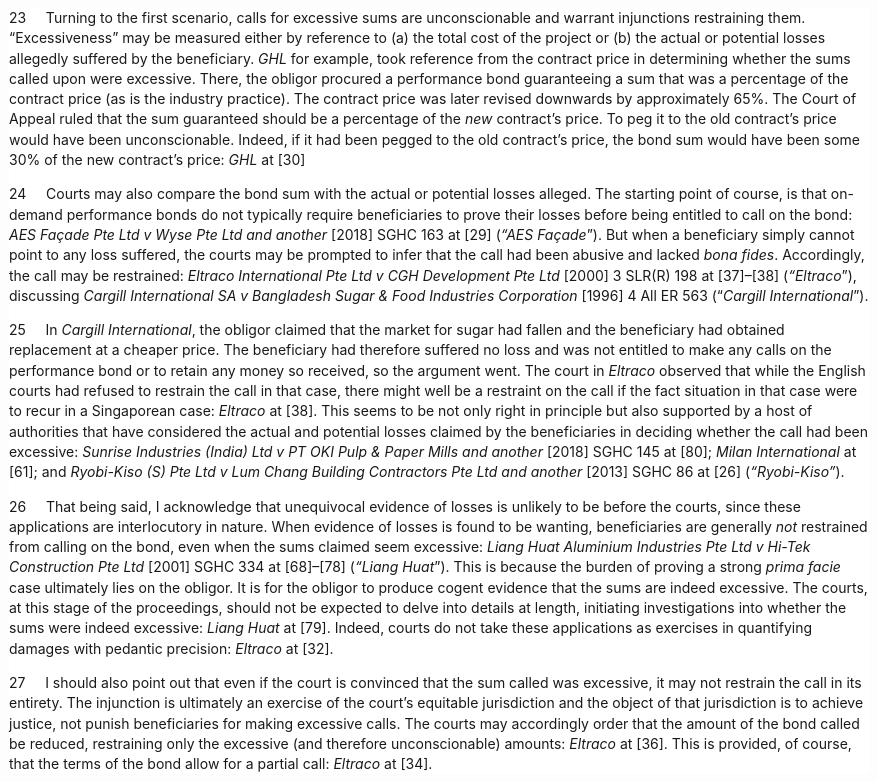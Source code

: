 23     Turning to the first scenario, calls for excessive sums are unconscionable and warrant injunctions restraining them. “Excessiveness” may be measured either by reference to (a) the total cost of the project or (b) the actual or potential losses allegedly suffered by the beneficiary. _GHL_ for example, took reference from the contract price in determining whether the sums called upon were excessive. There, the obligor procured a performance bond guaranteeing a sum that was a percentage of the contract price (as is the industry practice). The contract price was later revised downwards by approximately 65%. The Court of Appeal ruled that the sum guaranteed should be a percentage of the _new_ contract’s price. To peg it to the old contract’s price would have been unconscionable. Indeed, if it had been pegged to the old contract’s price, the bond sum would have been some 30% of the new contract’s price: _GHL_ at \[30\]

24     Courts may also compare the bond sum with the actual or potential losses alleged. The starting point of course, is that on-demand performance bonds do not typically require beneficiaries to prove their losses before being entitled to call on the bond: _AES Façade Pte Ltd v Wyse Pte Ltd and another_ <span class="citation">\[2018\] SGHC 163</span> at \[29\] (_“AES Façade_”). But when a beneficiary simply cannot point to any loss suffered, the courts may be prompted to infer that the call had been abusive and lacked _bona fides_. Accordingly, the call may be restrained: _Eltraco International Pte Ltd v CGH Development Pte Ltd_ <span class="citation">\[2000\] 3 SLR(R) 198</span> at \[37\]–\[38\] (_“Eltraco_”), discussing _Cargill International SA v Bangladesh Sugar & Food Industries Corporation_ \[1996\] 4 All ER 563 (“_Cargill International_”).

25     In _Cargill International_, the obligor claimed that the market for sugar had fallen and the beneficiary had obtained replacement at a cheaper price. The beneficiary had therefore suffered no loss and was not entitled to make any calls on the performance bond or to retain any money so received, so the argument went. The court in _Eltraco_ observed that while the English courts had refused to restrain the call in that case, there might well be a restraint on the call if the fact situation in that case were to recur in a Singaporean case: _Eltraco_ at \[38\]. This seems to be not only right in principle but also supported by a host of authorities that have considered the actual and potential losses claimed by the beneficiaries in deciding whether the call had been excessive: _Sunrise Industries (India) Ltd v PT OKI Pulp & Paper Mills and another_ <span class="citation">\[2018\] SGHC 145</span> at \[80\]; _Milan International_ at \[61\]; and _Ryobi-Kiso (S) Pte Ltd v Lum Chang Building Contractors Pte Ltd and another_ <span class="citation">\[2013\] SGHC 86</span> at \[26\] (_“Ryobi-Kiso”_).

26     That being said, I acknowledge that unequivocal evidence of losses is unlikely to be before the courts, since these applications are interlocutory in nature. When evidence of losses is found to be wanting, beneficiaries are generally _not_ restrained from calling on the bond, even when the sums claimed seem excessive: _Liang Huat Aluminium Industries Pte Ltd v Hi-Tek Construction Pte Ltd_ <span class="citation">\[2001\] SGHC 334</span> at \[68\]–\[78\] (_“Liang Huat_”). This is because the burden of proving a strong _prima facie_ case ultimately lies on the obligor. It is for the obligor to produce cogent evidence that the sums are indeed excessive. The courts, at this stage of the proceedings, should not be expected to delve into details at length, initiating investigations into whether the sums were indeed excessive: _Liang Huat_ at \[79\]. Indeed, courts do not take these applications as exercises in quantifying damages with pedantic precision: _Eltraco_ at \[32\].

27     I should also point out that even if the court is convinced that the sum called was excessive, it may not restrain the call in its entirety. The injunction is ultimately an exercise of the court’s equitable jurisdiction and the object of that jurisdiction is to achieve justice, not punish beneficiaries for making excessive calls. The courts may accordingly order that the amount of the bond called be reduced, restraining only the excessive (and therefore unconscionable) amounts: _Eltraco_ at \[36\]. This is provided, of course, that the terms of the bond allow for a partial call: _Eltraco_ at \[34\].


[^1]: Lee Boon Huat’s 1st Affidavit dated 23 July 2019 (“LBH1”) p 148
[^2]: LBH1 p 143
[^3]: LBH1 p 145
[^4]: LBH1 p 92
[^5]: LBH1 p 611
[^6]: LBH1 p 611
[^7]: AWS p 8 para 16
[^8]: LBH1 p 1505
[^9]: SKK p 130
[^10]: SKK p 134
[^11]: SKK p 134
[^12]: SKK p 162 - 164
[^13]: LBH1 p 106
[^14]: SKK p 138 - 139
[^15]: SKK p 159 - 161
[^16]: LBH1 p 95
[^17]: AWS p 40 paras 93-101
[^18]: SKK p132
[^19]: RWS p38 para 80(a)
[^20]: SKK p21 para 48
[^21]: SKK p 679
[^22]: SKK p 681
[^23]: AWS Appendix 1 at p 75 and RWS pp 53 – 64 para 110
[^24]: AWS pp 44 – 53, paras 107 – 125
[^25]: Applicant’s Bundle of Authorities Tab 16
[^26]: AWS p 39 para 91
[^27]: AWS pp 54-55 para 127
[^28]: AWS pp 56 – 57 paras 131-133
[^29]: AWS p 50 para 119(d); pp 66 – 67 paras 162–167.
[^30]: AWS p 51 para 122
[^31]: AWS p 62 para 149
[^32]: AWS p 61 para 146
[^33]: RWS pp 85–86 paras 151–154
[^34]: SKK p 130
[^35]: AWS p 59 para 140